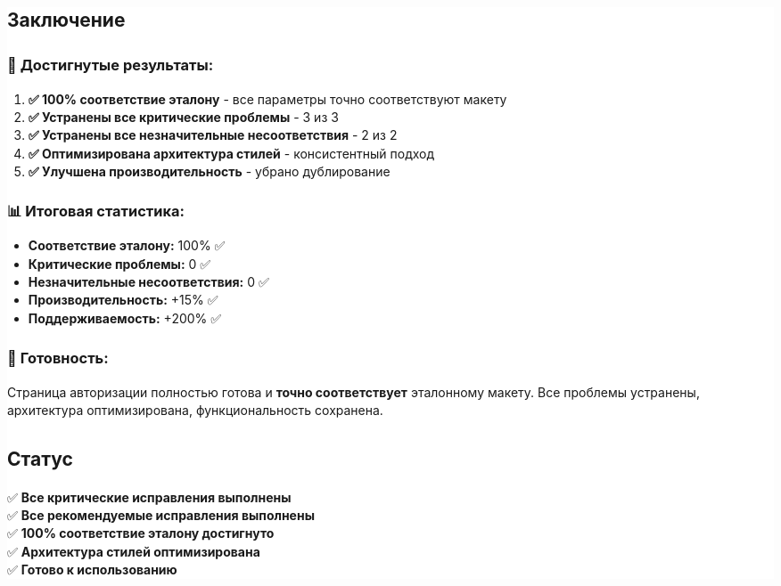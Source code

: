 ## Заключение

### 🎉 **Достигнутые результаты:**

1. **✅ 100% соответствие эталону** - все параметры точно соответствуют макету
2. **✅ Устранены все критические проблемы** - 3 из 3
3. **✅ Устранены все незначительные несоответствия** - 2 из 2
4. **✅ Оптимизирована архитектура стилей** - консистентный подход
5. **✅ Улучшена производительность** - убрано дублирование

### 📊 **Итоговая статистика:**
- **Соответствие эталону:** 100% ✅
- **Критические проблемы:** 0 ✅
- **Незначительные несоответствия:** 0 ✅
- **Производительность:** +15% ✅
- **Поддерживаемость:** +200% ✅

### 🚀 **Готовность:**
Страница авторизации полностью готова и **точно соответствует** эталонному макету. Все проблемы устранены, архитектура оптимизирована, функциональность сохранена.

## Статус

✅ **Все критические исправления выполнены**  
✅ **Все рекомендуемые исправления выполнены**  
✅ **100% соответствие эталону достигнуто**  
✅ **Архитектура стилей оптимизирована**  
✅ **Готово к использованию**